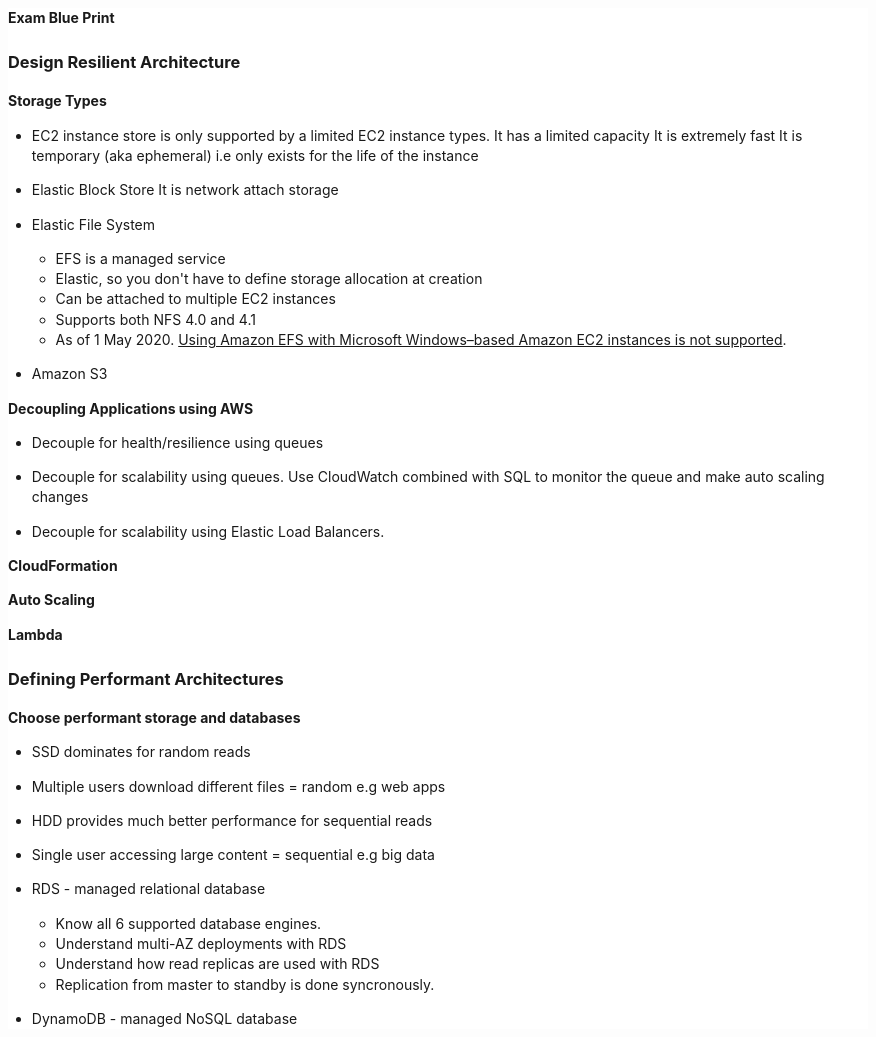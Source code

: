 __Exam Blue Print__

### Design Resilient Architecture ###

__Storage Types__

- EC2 instance store is only supported by a limited EC2 instance types.
  It has a limited capacity
  It is extremely fast
  It is temporary (aka ephemeral) i.e only exists for the life of the instance

- Elastic Block Store
  It is network attach storage

- Elastic File System

  * EFS is a managed service
  * Elastic, so you don't have to define storage allocation at creation
  * Can be attached to multiple EC2 instances
  * Supports both NFS 4.0 and 4.1
  * As of 1 May 2020. [Using Amazon EFS with Microsoft Windows–based Amazon EC2 instances is not supported](https://docs.aws.amazon.com/efs/latest/ug/whatisefs.html).

- Amazon S3

__Decoupling Applications using AWS__

- Decouple for health/resilience using queues

- Decouple for scalability using queues. Use CloudWatch combined with SQL to
monitor the queue and make auto scaling changes

- Decouple for scalability using Elastic Load Balancers.

__CloudFormation__

__Auto Scaling__

__Lambda__

### Defining Performant Architectures ###

__Choose performant storage and databases__

- SSD dominates for random reads

- Multiple users download different files = random e.g web apps

- HDD provides much better performance for sequential reads

- Single user accessing large content = sequential e.g big data

- RDS - managed relational database

  * Know all 6 supported database engines.
  * Understand multi-AZ deployments with RDS
  * Understand how read replicas are used with RDS
  * Replication from master to standby is done syncronously.

- DynamoDB - managed NoSQL database
